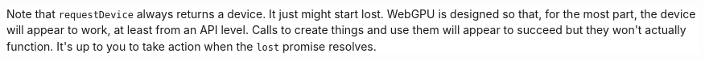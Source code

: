 Note that <code>requestDevice</code> always returns a device. It just might start lost.
WebGPU is designed so that, for the most part, the device will appear to work,
at least from an API level. Calls to create things and use them will appear
to succeed but they won't actually function. It's up to you to take action
when the <code>lost</code> promise resolves.
</p>
</div>

